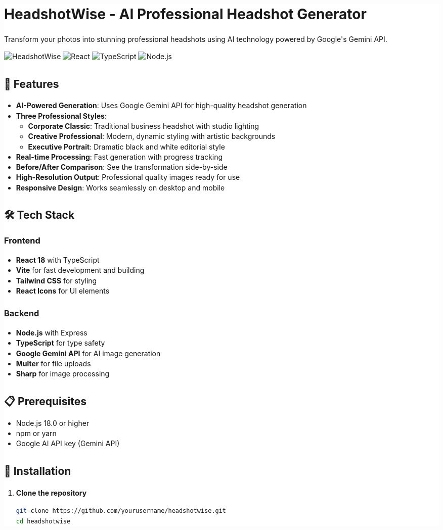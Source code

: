 # HeadshotWise - AI Professional Headshot Generator

Transform your photos into stunning professional headshots using AI technology powered by Google's Gemini API.

![HeadshotWise](https://img.shields.io/badge/HeadshotWise-AI%20Headshot%20Generator-blue)
![React](https://img.shields.io/badge/React-18.0+-61DAFB?logo=react)
![TypeScript](https://img.shields.io/badge/TypeScript-5.0+-3178C6?logo=typescript)
![Node.js](https://img.shields.io/badge/Node.js-18.0+-339933?logo=node.js)

## 🚀 Features

- **AI-Powered Generation**: Uses Google Gemini API for high-quality headshot generation
- **Three Professional Styles**:
  - **Corporate Classic**: Traditional business headshot with studio lighting
  - **Creative Professional**: Modern, dynamic styling with artistic backgrounds
  - **Executive Portrait**: Dramatic black and white editorial style
- **Real-time Processing**: Fast generation with progress tracking
- **Before/After Comparison**: See the transformation side-by-side
- **High-Resolution Output**: Professional quality images ready for use
- **Responsive Design**: Works seamlessly on desktop and mobile

## 🛠️ Tech Stack

### Frontend
- **React 18** with TypeScript
- **Vite** for fast development and building
- **Tailwind CSS** for styling
- **React Icons** for UI elements

### Backend
- **Node.js** with Express
- **TypeScript** for type safety
- **Google Gemini API** for AI image generation
- **Multer** for file uploads
- **Sharp** for image processing

## 📋 Prerequisites

- Node.js 18.0 or higher
- npm or yarn
- Google AI API key (Gemini API)

## 🔧 Installation

1. **Clone the repository**
   ```bash
   git clone https://github.com/yourusername/headshotwise.git
   cd headshotwise
   ```
